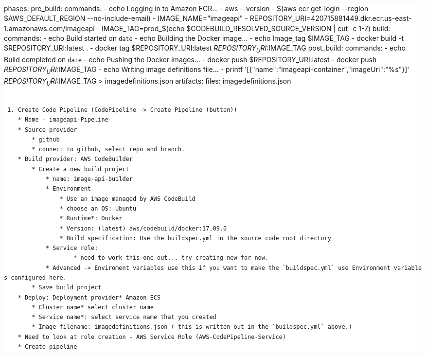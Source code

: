 phases:
  pre_build:
    commands:
      - echo Logging in to Amazon ECR...
      - aws --version
      - $(aws ecr get-login --region $AWS_DEFAULT_REGION --no-include-email)
      - IMAGE_NAME="imageapi"
      - REPOSITORY_URI=420715881449.dkr.ecr.us-east-1.amazonaws.com/imageapi
      - IMAGE_TAG=prod_$(echo $CODEBUILD_RESOLVED_SOURCE_VERSION | cut -c 1-7)
  build:
    commands:
      - echo Build started on `date`
      - echo Building the Docker image...
      - echo Image_tag $IMAGE_TAG
      - docker build -t $REPOSITORY_URI:latest .
      - docker tag $REPOSITORY_URI:latest $REPOSITORY_URI:$IMAGE_TAG
  post_build:
    commands:
      - echo Build completed on `date`
      - echo Pushing the Docker images...
      - docker push $REPOSITORY_URI:latest
      - docker push $REPOSITORY_URI:$IMAGE_TAG
      - echo Writing image definitions file...
      - printf '[{"name":"imageapi-container","imageUri":"%s"}]' $REPOSITORY_URI:$IMAGE_TAG > imagedefinitions.json
artifacts:
    files: imagedefinitions.json
```

 1. Create Code Pipeline (CodePipeline -> Create Pipeline (button))
    * Name - imageapi-Pipeline
    * Source provider
        * github
        * connect to github, select repo and branch.
    * Build provider: AWS CodeBuilder
        * Create a new build project
            * name: image-api-builder
            * Environment
                * Use an image managed by AWS CodeBuild
                * choose an OS: Ubuntu
                * Runtime*: Docker
                * Version: (latest) aws/codebuild/docker:17.09.0
                * Build specification: Use the buildspec.yml in the source code root directory
            * Service role:
                    * need to work this one out... try creating new for now.
            * Advanced -> Enviroment variables use this if you want to make the `buildspec.yml` use Environment variables configured here.
        * Save build project
    * Deploy: Deployment provider* Amazon ECS            
        * Cluster name* select cluster name
        * Service name*: select service name that you created
        * Image filename: imagedefinitions.json ( this is written out in the `buildspec.yml` above.)
    * Need to look at role creation - AWS Service Role (AWS-CodePipeline-Service)
    * Create pipeline
